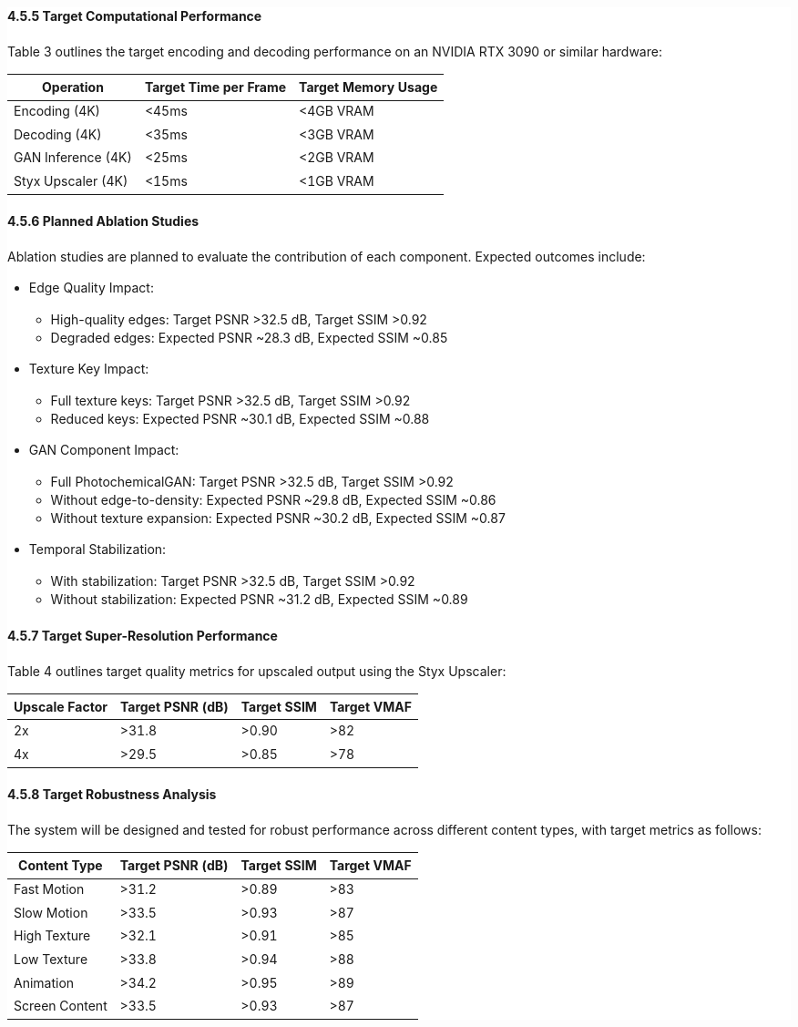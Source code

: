 #### 4.5.5 Target Computational Performance

Table 3 outlines the target encoding and decoding performance on an NVIDIA RTX 3090 or similar hardware:

| Operation | Target Time per Frame | Target Memory Usage |
|-----------|----------------------|---------------------|
| Encoding (4K) | <45ms | <4GB VRAM |
| Decoding (4K) | <35ms | <3GB VRAM |
| GAN Inference (4K) | <25ms | <2GB VRAM |
| Styx Upscaler (4K) | <15ms | <1GB VRAM |

#### 4.5.6 Planned Ablation Studies

Ablation studies are planned to evaluate the contribution of each component. Expected outcomes include:

* Edge Quality Impact:
  * High-quality edges: Target PSNR >32.5 dB, Target SSIM >0.92
  * Degraded edges: Expected PSNR ~28.3 dB, Expected SSIM ~0.85

* Texture Key Impact:
  * Full texture keys: Target PSNR >32.5 dB, Target SSIM >0.92
  * Reduced keys: Expected PSNR ~30.1 dB, Expected SSIM ~0.88

* GAN Component Impact:
  * Full PhotochemicalGAN: Target PSNR >32.5 dB, Target SSIM >0.92
  * Without edge-to-density: Expected PSNR ~29.8 dB, Expected SSIM ~0.86
  * Without texture expansion: Expected PSNR ~30.2 dB, Expected SSIM ~0.87

* Temporal Stabilization:
  * With stabilization: Target PSNR >32.5 dB, Target SSIM >0.92
  * Without stabilization: Expected PSNR ~31.2 dB, Expected SSIM ~0.89

#### 4.5.7 Target Super-Resolution Performance

Table 4 outlines target quality metrics for upscaled output using the Styx Upscaler:

| Upscale Factor | Target PSNR (dB) | Target SSIM | Target VMAF |
|----------------|------------------|-------------|-------------|
| 2x             | >31.8            | >0.90       | >82         |
| 4x             | >29.5            | >0.85       | >78         |

#### 4.5.8 Target Robustness Analysis

The system will be designed and tested for robust performance across different content types, with target metrics as follows:

| Content Type | Target PSNR (dB) | Target SSIM | Target VMAF |
|--------------|------------------|-------------|-------------|
| Fast Motion  | >31.2            | >0.89       | >83         |
| Slow Motion  | >33.5            | >0.93       | >87         |
| High Texture | >32.1            | >0.91       | >85         |
| Low Texture  | >33.8            | >0.94       | >88         |
| Animation    | >34.2            | >0.95       | >89         |
| Screen Content | >33.5          | >0.93       | >87         |
